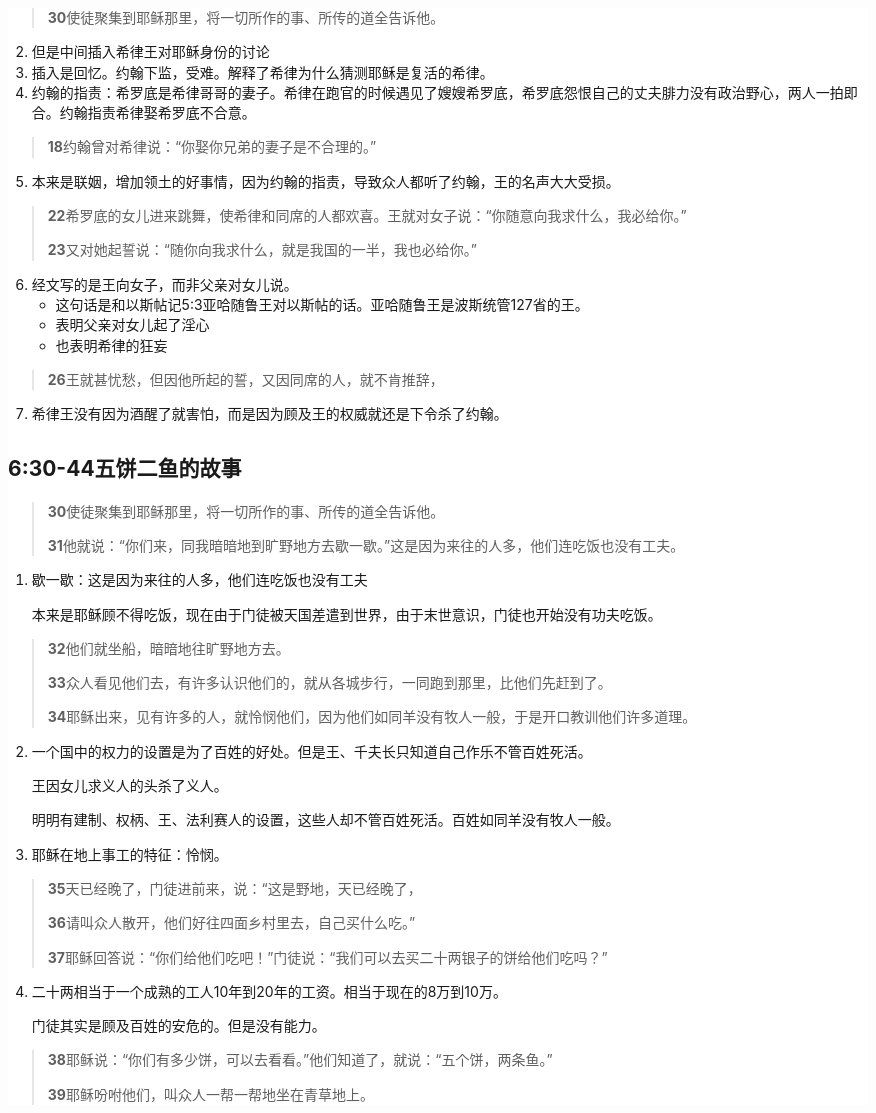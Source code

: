 > **30**使徒聚集到耶稣那里，将一切所作的事、所传的道全告诉他。

2. 但是中间插入希律王对耶稣身份的讨论
3. 插入是回忆。约翰下监，受难。解释了希律为什么猜测耶稣是复活的希律。
4. 约翰的指责：希罗底是希律哥哥的妻子。希律在跑官的时候遇见了嫂嫂希罗底，希罗底怨恨自己的丈夫腓力没有政治野心，两人一拍即合。约翰指责希律娶希罗底不合意。

> **18**约翰曾对希律说：“你娶你兄弟的妻子是不合理的。”

5. 本来是联姻，增加领土的好事情，因为约翰的指责，导致众人都听了约翰，王的名声大大受损。

> **22**希罗底的女儿进来跳舞，使希律和同席的人都欢喜。王就对女子说：“你随意向我求什么，我必给你。”
>
> **23**又对她起誓说：“随你向我求什么，就是我国的一半，我也必给你。”

6. 经文写的是王向女子，而非父亲对女儿说。
   - 这句话是和以斯帖记5:3亚哈随鲁王对以斯帖的话。亚哈随鲁王是波斯统管127省的王。
   - 表明父亲对女儿起了淫心
   - 也表明希律的狂妄

> **26**王就甚忧愁，但因他所起的誓，又因同席的人，就不肯推辞，

7. 希律王没有因为酒醒了就害怕，而是因为顾及王的权威就还是下令杀了约翰。

## 6:30-44五饼二鱼的故事

> **30**使徒聚集到耶稣那里，将一切所作的事、所传的道全告诉他。
>
> **31**他就说：“你们来，同我暗暗地到旷野地方去歇一歇。”这是因为来往的人多，他们连吃饭也没有工夫。

1. 歇一歇：这是因为来往的人多，他们连吃饭也没有工夫

   本来是耶稣顾不得吃饭，现在由于门徒被天国差遣到世界，由于末世意识，门徒也开始没有功夫吃饭。

> **32**他们就坐船，暗暗地往旷野地方去。
>
> **33**众人看见他们去，有许多认识他们的，就从各城步行，一同跑到那里，比他们先赶到了。
>
> **34**耶稣出来，见有许多的人，就怜悯他们，因为他们如同羊没有牧人一般，于是开口教训他们许多道理。

2. 一个国中的权力的设置是为了百姓的好处。但是王、千夫长只知道自己作乐不管百姓死活。

   王因女儿求义人的头杀了义人。

   明明有建制、权柄、王、法利赛人的设置，这些人却不管百姓死活。百姓如同羊没有牧人一般。

3. 耶稣在地上事工的特征：怜悯。

> **35**天已经晚了，门徒进前来，说：“这是野地，天已经晚了，
>
> **36**请叫众人散开，他们好往四面乡村里去，自己买什么吃。”
>
> **37**耶稣回答说：“你们给他们吃吧！”门徒说：“我们可以去买二十两银子的饼给他们吃吗？”

4. 二十两相当于一个成熟的工人10年到20年的工资。相当于现在的8万到10万。

   门徒其实是顾及百姓的安危的。但是没有能力。

> **38**耶稣说：“你们有多少饼，可以去看看。”他们知道了，就说：“五个饼，两条鱼。”
>
> **39**耶稣吩咐他们，叫众人一帮一帮地坐在青草地上。
